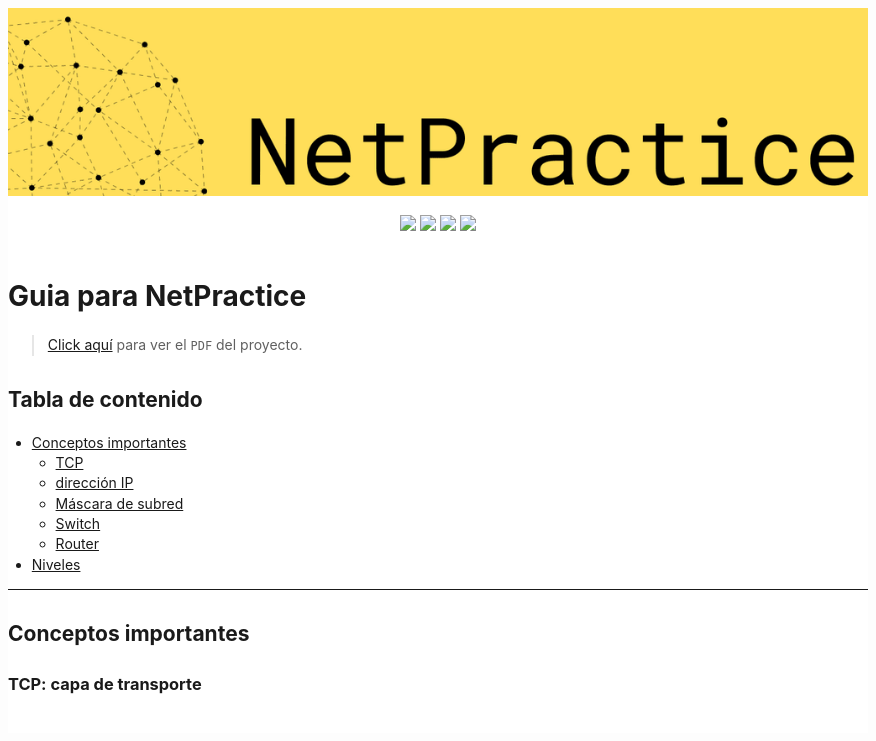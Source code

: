 ![header born2beroot](assets/NetPractice.png)

<div align="center">
	<img src="https://img.shields.io/badge/status-finished-success?color=%23FFDE59&style=flat" />
	<img src="https://img.shields.io/badge/score-100%20%2F%20100-success?color=%23FFDE59&style=flat" />
	<img src="https://img.shields.io/badge/evaluated-30%20%2F%2001%20%2F%202024-success?color=%23FFDE59&style=flat" />
	<img src='https://img.shields.io/badge/Málaga-FFDE59?style=flat&logo=42&logoColor=black'/>
</div>

# Guia para NetPractice

>[Click aquí](./assets/en.subject.pdf) para ver el `PDF` del proyecto.

<div id="top"></div>

## Tabla de contenido

- [Conceptos importantes](#conceptos-importantes)
  - [TCP](#tcp-capa-de-transporte)
  - [dirección IP](#dirección-ip-capa-de-red)
  - [Máscara de subred](#máscara-de-subred)
  - [Switch](#switch)
  - [Router](#router)
- [Niveles](#niveles)

---

## Conceptos importantes

### TCP: capa de transporte

</br>
<p align="center">